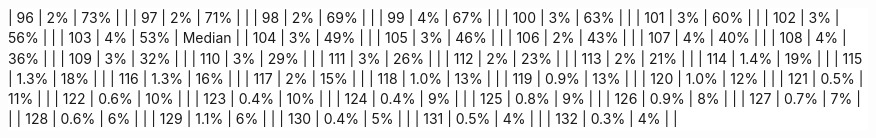 | 96 | 2% | 73% |  |
| 97 | 2% | 71% |  |
| 98 | 2% | 69% |  |
| 99 | 4% | 67% |  |
| 100 | 3% | 63% |  |
| 101 | 3% | 60% |  |
| 102 | 3% | 56% |  |
| 103 | 4% | 53% | Median |
| 104 | 3% | 49% |  |
| 105 | 3% | 46% |  |
| 106 | 2% | 43% |  |
| 107 | 4% | 40% |  |
| 108 | 4% | 36% |  |
| 109 | 3% | 32% |  |
| 110 | 3% | 29% |  |
| 111 | 3% | 26% |  |
| 112 | 2% | 23% |  |
| 113 | 2% | 21% |  |
| 114 | 1.4% | 19% |  |
| 115 | 1.3% | 18% |  |
| 116 | 1.3% | 16% |  |
| 117 | 2% | 15% |  |
| 118 | 1.0% | 13% |  |
| 119 | 0.9% | 13% |  |
| 120 | 1.0% | 12% |  |
| 121 | 0.5% | 11% |  |
| 122 | 0.6% | 10% |  |
| 123 | 0.4% | 10% |  |
| 124 | 0.4% | 9% |  |
| 125 | 0.8% | 9% |  |
| 126 | 0.9% | 8% |  |
| 127 | 0.7% | 7% |  |
| 128 | 0.6% | 6% |  |
| 129 | 1.1% | 6% |  |
| 130 | 0.4% | 5% |  |
| 131 | 0.5% | 4% |  |
| 132 | 0.3% | 4% |  |